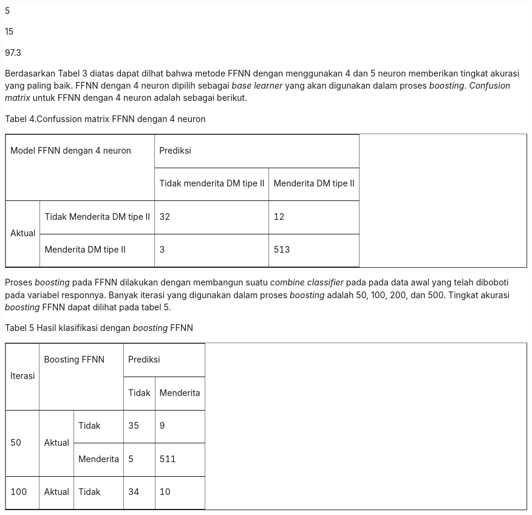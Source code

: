 <tr><td style="vertical-align:top;">
<p><span class="font9">5</span></p></td><td style="vertical-align:top;">
<p><span class="font9">15</span></p></td><td style="vertical-align:top;">
<p><span class="font9">97.3</span></p></td></tr>
</table>
<p><span class="font9">Berdasarkan Tabel 3 diatas dapat dilhat bahwa metode FFNN dengan menggunakan 4 dan 5 neuron memberikan tingkat akurasi yang paling baik. FFNN dengan 4 neuron dipilih sebagai </span><span class="font9" style="font-style:italic;">base learner</span><span class="font9"> yang akan digunakan dalam proses </span><span class="font9" style="font-style:italic;">boosting</span><span class="font9">. </span><span class="font9" style="font-style:italic;">Confusion matrix</span><span class="font9"> untuk FFNN dengan 4 neuron adalah sebagai berikut.</span></p>
<p><span class="font9">Tabel 4.Confussion matrix FFNN dengan 4 neuron</span></p>
<table border="1">
<tr><td colspan="2" rowspan="2" style="vertical-align:top;">
<p><span class="font9">Model FFNN dengan 4 neuron</span></p></td><td colspan="2" style="vertical-align:top;">
<p><span class="font9">Prediksi</span></p></td></tr>
<tr><td style="vertical-align:top;">
<p><span class="font9">Tidak menderita DM tipe II</span></p></td><td style="vertical-align:top;">
<p><span class="font9">Menderita DM tipe II</span></p></td></tr>
<tr><td rowspan="2" style="vertical-align:middle;">
<p><span class="font9">Aktual</span></p></td><td style="vertical-align:top;">
<p><span class="font9">Tidak Menderita DM tipe II</span></p></td><td style="vertical-align:top;">
<p><span class="font9">32</span></p></td><td style="vertical-align:top;">
<p><span class="font9">12</span></p></td></tr>
<tr><td style="vertical-align:top;">
<p><span class="font9">Menderita DM tipe II</span></p></td><td style="vertical-align:top;">
<p><span class="font9">3</span></p></td><td style="vertical-align:top;">
<p><span class="font9">513</span></p></td></tr>
</table>
<p><span class="font9">Proses </span><span class="font9" style="font-style:italic;">boosting</span><span class="font9"> pada FFNN dilakukan dengan membangun suatu </span><span class="font9" style="font-style:italic;">combine classifier </span><span class="font9">pada pada data awal yang telah diboboti pada variabel responnya. Banyak iterasi yang digunakan dalam proses </span><span class="font9" style="font-style:italic;">boosting</span><span class="font9"> adalah 50, 100, 200, dan 500. Tingkat akurasi </span><span class="font9" style="font-style:italic;">boosting </span><span class="font9">FFNN dapat dilihat pada tabel 5.</span></p>
<p><span class="font9">Tabel 5 Hasil klasifikasi dengan </span><span class="font9" style="font-style:italic;">boosting</span><span class="font9"> FFNN</span></p>
<table border="1">
<tr><td rowspan="2" style="vertical-align:middle;">
<p><span class="font9">Iterasi</span></p></td><td colspan="2" rowspan="2" style="vertical-align:top;">
<p><span class="font9">Boosting FFNN</span></p></td><td colspan="2" style="vertical-align:top;">
<p><span class="font9">Prediksi</span></p></td></tr>
<tr><td style="vertical-align:top;">
<p><span class="font9">Tidak</span></p></td><td style="vertical-align:top;">
<p><span class="font9">Menderita</span></p></td></tr>
<tr><td rowspan="2" style="vertical-align:middle;">
<p><span class="font9">50</span></p></td><td rowspan="2" style="vertical-align:middle;">
<p><span class="font9">Aktual</span></p></td><td style="vertical-align:top;">
<p><span class="font9">Tidak</span></p></td><td style="vertical-align:top;">
<p><span class="font9">35</span></p></td><td style="vertical-align:top;">
<p><span class="font9">9</span></p></td></tr>
<tr><td style="vertical-align:top;">
<p><span class="font9">Menderita</span></p></td><td style="vertical-align:top;">
<p><span class="font9">5</span></p></td><td style="vertical-align:top;">
<p><span class="font9">511</span></p></td></tr>
<tr><td rowspan="2" style="vertical-align:middle;">
<p><span class="font9">100</span></p></td><td rowspan="2" style="vertical-align:middle;">
<p><span class="font9">Aktual</span></p></td><td style="vertical-align:top;">
<p><span class="font9">Tidak</span></p></td><td style="vertical-align:top;">
<p><span class="font9">34</span></p></td><td style="vertical-align:top;">
<p><span class="font9">10</span></p></td></tr>